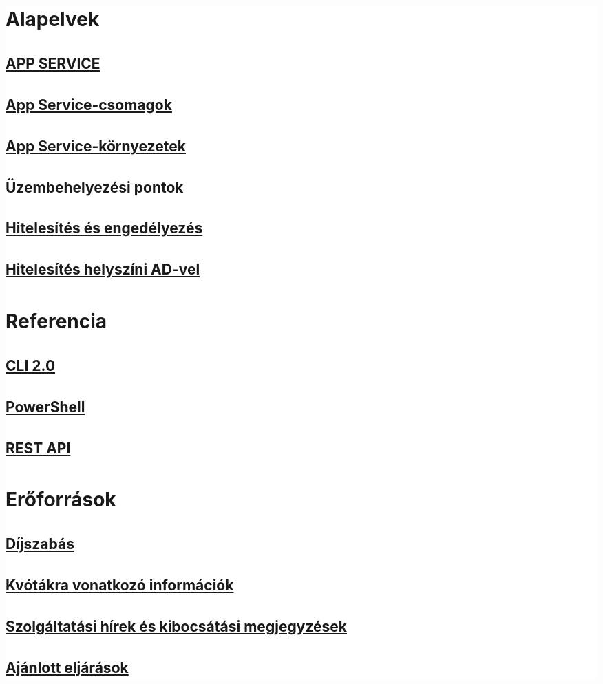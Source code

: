 
# Alapelvek
## [APP SERVICE](../../app-service/app-service-how-works-readme.md?toc=%2fazure%2fapp-service-web%2fphp%2ftoc.json)    

## [App Service-csomagok](../../app-service/azure-web-sites-web-hosting-plans-in-depth-overview.md?toc=%2fazure%2fapp-service-web%2fphp%2ftoc.json)    
## [App Service-környezetek](../app-service-app-service-environment-intro.md?toc=%2fazure%2fapp-service-web%2fphp%2ftoc.json)
## Üzembehelyezési pontok    
## [Hitelesítés és engedélyezés](../../app-service/app-service-authentication-overview.md?toc=%2fazure%2fapp-service-web%2fphp%2ftoc.json)
## [Hitelesítés helyszíni AD-vel](../web-sites-authentication-authorization.md?toc=%2fazure%2fapp-service-web%2fphp%2ftoc.json)


# Referencia    
## [CLI 2.0](/cli/azure/appservice)
## [PowerShell](/powershell)
## [REST API](/rest/api/appservice/) 
        
# Erőforrások    
## [Díjszabás](https://azure.microsoft.com/pricing/details/app-service/)     
## [Kvótákra vonatkozó információk](../../azure-subscription-service-limits.md#app-service-limits?toc=%2fazure%2fapp-service-web%2fphp%2ftoc.json)    
## [Szolgáltatási hírek és kibocsátási megjegyzések](https://azure.microsoft.com/updates/?product=app-service)    
## [Ajánlott eljárások](../app-service-best-practices.md?toc=%2fazure%2fapp-service-web%2fphp%2ftoc.json)
